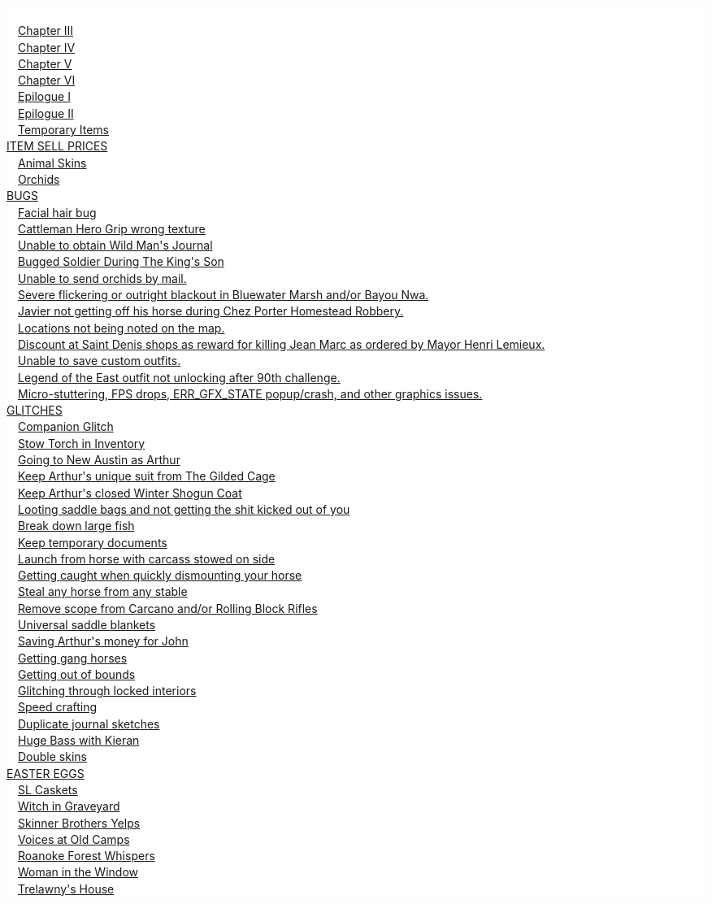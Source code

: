 <br>&emsp;[Chapter III](#chapter-iii)
<br>&emsp;[Chapter IV](#chapter-iv)
<br>&emsp;[Chapter V](#chapter-v)
<br>&emsp;[Chapter VI](#chapter-vi)
<br>&emsp;[Epilogue I](#epilogue-i)
<br>&emsp;[Epilogue II](#epilogue-ii)
<br>&emsp;[Temporary Items](#temporary-items)
<br>[ITEM SELL PRICES](#item-sell-prices)
<br>&emsp;[Animal Skins](#animal-skins)
<br>&emsp;[Orchids](#orchids)
<br>[BUGS](#bugs)
<br>&emsp;[Facial hair bug](#facial-hair-bug)
<br>&emsp;[Cattleman Hero Grip wrong texture](#cattleman-hero-grip-wrong-texture)
<br>&emsp;[Unable to obtain Wild Man's Journal](#unable-to-obtain-wild-mans-journal)
<br>&emsp;[Bugged Soldier During The King's Son](#bugged-soldier-during-the-kings-son)
<br>&emsp;[Unable to send orchids by mail.](#unable-to-send-orchids-by-mail)
<br>&emsp;[Severe flickering or outright blackout in Bluewater Marsh and/or Bayou Nwa.](#severe-flickering-or-outright-blackout-in-bluewater-marsh-andor-bayou-nwa)
<br>&emsp;[Javier not getting off his horse during Chez Porter Homestead Robbery.](#javier-not-getting-off-his-horse-during-chez-porter-homestead-robbery)
<br>&emsp;[Locations not being noted on the map.](#locations-not-being-noted-on-the-map)
<br>&emsp;[Discount at Saint Denis shops as reward for killing Jean Marc as ordered by Mayor Henri Lemieux.](#discount-at-saint-denis-shops-as-reward-for-killing-jean-marc-as-ordered-by-mayor-henri-lemieux)
<br>&emsp;[Unable to save custom outfits.](#unable-to-save-custom-outfits)
<br>&emsp;[Legend of the East outfit not unlocking after 90th challenge.](#legend-of-the-east-outfit-not-unlocking-after-90th-challenge)
<br>&emsp;[Micro-stuttering, FPS drops, ERR_GFX_STATE popup/crash, and other graphics issues.](#micro-stuttering-fps-drops-err_gfx_state-popupcrash-and-other-graphics-issues)
<br>[GLITCHES](#glitches)
<br>&emsp;[Companion Glitch](#companion-glitch)
<br>&emsp;[Stow Torch in Inventory](#stow-torch-in-inventory)
<br>&emsp;[Going to New Austin as Arthur](#going-to-new-austin-as-arthur)
<br>&emsp;[Keep Arthur's unique suit from The Gilded Cage](#keep-arthurs-unique-suit-from-the-gilded-cage)
<br>&emsp;[Keep Arthur's closed Winter Shogun Coat](#keep-arthurs-closed-winter-shogun-coat)
<br>&emsp;[Looting saddle bags and not getting the shit kicked out of you](#looting-saddle-bags-and-not-getting-the-shit-kicked-out-of-you)
<br>&emsp;[Break down large fish](#break-down-large-fish)
<br>&emsp;[Keep temporary documents](#keep-temporary-documents)
<br>&emsp;[Launch from horse with carcass stowed on side](#launch-from-horse-with-carcass-stowed-on-side)
<br>&emsp;[Getting caught when quickly dismounting your horse](#getting-caught-when-quickly-dismounting-your-horse)
<br>&emsp;[Steal any horse from any stable](#steal-any-horse-from-any-stable)
<br>&emsp;[Remove scope from Carcano and/or Rolling Block Rifles](#remove-scope-from-carcano-andor-rolling-block-rifles)
<br>&emsp;[Universal saddle blankets](#universal-saddle-blankets)
<br>&emsp;[Saving Arthur's money for John](#saving-arthurs-money-for-john)
<br>&emsp;[Getting gang horses](#getting-gang-horses)
<br>&emsp;[Getting out of bounds](#getting-out-of-bounds)
<br>&emsp;[Glitching through locked interiors](#glitching-through-locked-interiors)
<br>&emsp;[Speed crafting](#speed-crafting)
<br>&emsp;[Duplicate journal sketches](#duplicate-journal-sketches)
<br>&emsp;[Huge Bass with Kieran](#huge-bass-with-kieran)
<br>&emsp;[Double skins](#double-skins)
<br>[EASTER EGGS](#easter-eggs)
<br>&emsp;[SL Caskets](#sl-caskets)
<br>&emsp;[Witch in Graveyard](#witch-in-graveyard)
<br>&emsp;[Skinner Brothers Yelps](#skinner-brothers-yelps)
<br>&emsp;[Voices at Old Camps](#voices-at-old-camps)
<br>&emsp;[Roanoke Forest Whispers](#roanoke-forest-whispers)
<br>&emsp;[Woman in the Window](#woman-in-the-window)
<br>&emsp;[Trelawny's House](#trelawnys-house)